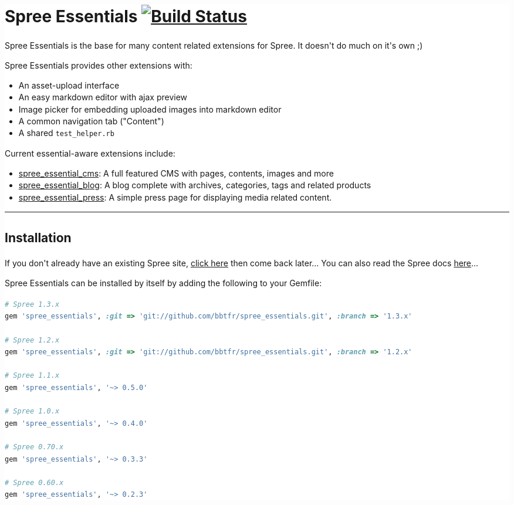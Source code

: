 # Spree Essentials [![Build Status](https://secure.travis-ci.org/citrus/spree_essentials.png)](http://travis-ci.org/citrus/spree_essentials)

Spree Essentials is the base for many content related extensions for Spree. It doesn't do much on it's own ;)

Spree Essentials provides other extensions with:

* An asset-upload interface
* An easy markdown editor with ajax preview
* Image picker for embedding uploaded images into markdown editor
* A common navigation tab ("Content")
* A shared `test_helper.rb`

Current essential-aware extensions include:

* [spree_essential_cms](https://github.com/citrus/spree_essential_cms): A full featured CMS with pages, contents, images and more
* [spree_essential_blog](https://github.com/citrus/spree_essential_blog): A blog complete with archives, categories, tags and related products
* [spree_essential_press](https://github.com/citrus/spree_essential_press): A simple press page for displaying media related content.


------------------------------------------------------------------------------
Installation
------------------------------------------------------------------------------

If you don't already have an existing Spree site, [click here](https://gist.github.com/946719) then come back later... You can also read the Spree docs [here](http://spreecommerce.com/documentation/getting_started.html)...

Spree Essentials can be installed by itself by adding the following to your Gemfile:
    
```ruby
# Spree 1.3.x
gem 'spree_essentials', :git => 'git://github.com/bbtfr/spree_essentials.git', :branch => '1.3.x'

# Spree 1.2.x
gem 'spree_essentials', :git => 'git://github.com/bbtfr/spree_essentials.git', :branch => '1.2.x'

# Spree 1.1.x
gem 'spree_essentials', '~> 0.5.0'

# Spree 1.0.x
gem 'spree_essentials', '~> 0.4.0'

# Spree 0.70.x
gem 'spree_essentials', '~> 0.3.3'

# Spree 0.60.x
gem 'spree_essentials', '~> 0.2.3'
```
